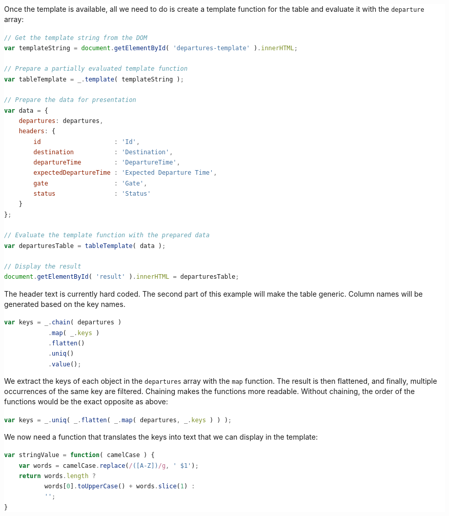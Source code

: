 Once the template is available, all we need to do is create a template function for the table and evaluate it with the `departure` array:

```javascript
// Get the template string from the DOM
var templateString = document.getElementById( 'departures-template' ).innerHTML;

// Prepare a partially evaluated template function
var tableTemplate = _.template( templateString );

// Prepare the data for presentation
var data = {
    departures: departures,
    headers: {
	    id                    : 'Id',
	    destination           : 'Destination',
	    departureTime         : 'DepartureTime',
	    expectedDepartureTime : 'Expected Departure Time',
	    gate                  : 'Gate',
	    status                : 'Status'
    }
};

// Evaluate the template function with the prepared data
var departuresTable = tableTemplate( data );

// Display the result
document.getElementById( 'result' ).innerHTML = departuresTable;
```

The header text is currently hard coded. The second part of this example will make the table generic. Column names will be generated based on the key names. 

```javascript
var keys = _.chain( departures )
            .map( _.keys )
            .flatten()
            .uniq()
            .value();
```

We extract the keys of each object in the `departures` array with the `map` function. The result is then flattened, and finally, multiple occurrences of the same key are filtered. Chaining makes the functions more readable. Without chaining, the order of the functions would be the exact opposite as above:

```javascript
var keys = _.uniq( _.flatten( _.map( departures, _.keys ) ) );
```

We now need a function that translates the keys into text that we can display in the template:

```javascript
var stringValue = function( camelCase ) {
    var words = camelCase.replace(/([A-Z])/g, ' $1');
    return words.length ? 
           words[0].toUpperCase() + words.slice(1) :
           '';
}
```
